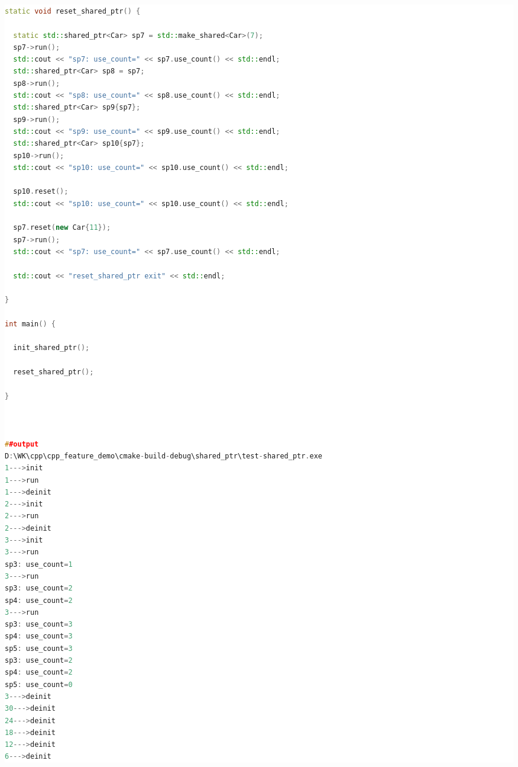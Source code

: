 ```c++
static void reset_shared_ptr() {

  static std::shared_ptr<Car> sp7 = std::make_shared<Car>(7);
  sp7->run();
  std::cout << "sp7: use_count=" << sp7.use_count() << std::endl;
  std::shared_ptr<Car> sp8 = sp7;
  sp8->run();
  std::cout << "sp8: use_count=" << sp8.use_count() << std::endl;
  std::shared_ptr<Car> sp9{sp7};
  sp9->run();
  std::cout << "sp9: use_count=" << sp9.use_count() << std::endl;
  std::shared_ptr<Car> sp10{sp7};
  sp10->run();
  std::cout << "sp10: use_count=" << sp10.use_count() << std::endl;

  sp10.reset();
  std::cout << "sp10: use_count=" << sp10.use_count() << std::endl;

  sp7.reset(new Car{11});
  sp7->run();
  std::cout << "sp7: use_count=" << sp7.use_count() << std::endl;

  std::cout << "reset_shared_ptr exit" << std::endl;

}

int main() {

  init_shared_ptr();

  reset_shared_ptr();

}



##output
D:\WK\cpp\cpp_feature_demo\cmake-build-debug\shared_ptr\test-shared_ptr.exe
1--->init
1--->run
1--->deinit
2--->init
2--->run
2--->deinit
3--->init
3--->run
sp3: use_count=1
3--->run
sp3: use_count=2
sp4: use_count=2
3--->run
sp3: use_count=3
sp4: use_count=3
sp5: use_count=3
sp3: use_count=2
sp4: use_count=2
sp5: use_count=0
3--->deinit
30--->deinit
24--->deinit
18--->deinit
12--->deinit
6--->deinit
```